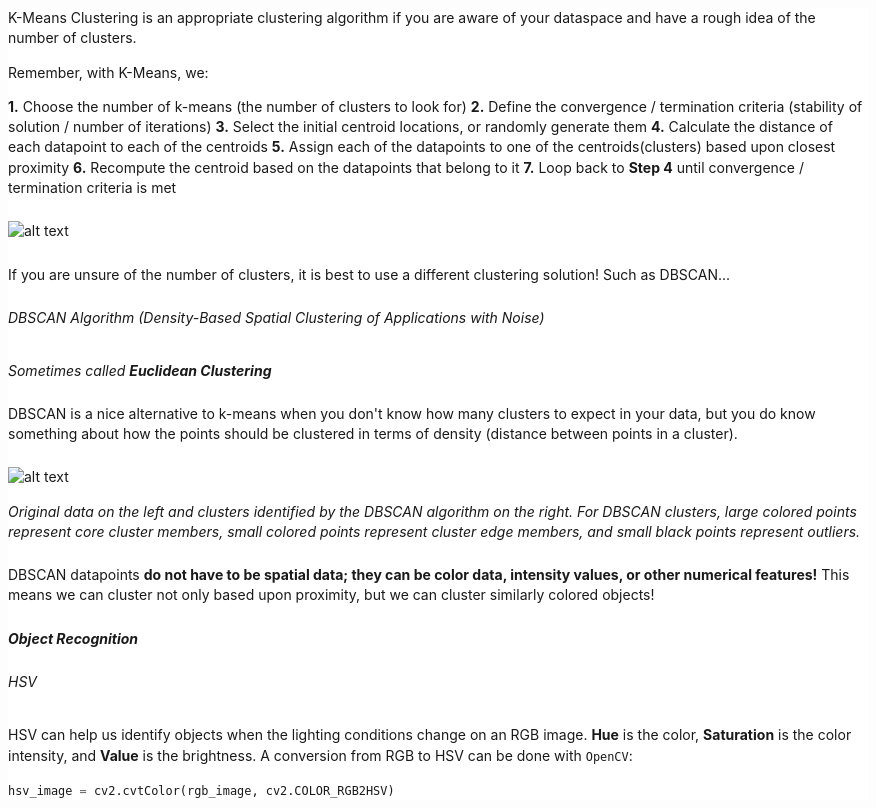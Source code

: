 ###

K-Means Clustering is an appropriate clustering algorithm if you are aware of your dataspace and have a rough idea of the number of clusters.

Remember, with K-Means, we:

**1.** Choose the number of k-means (the number of clusters to look for)
**2.** Define the convergence / termination criteria (stability of solution / number of iterations)
**3.** Select the initial centroid locations, or randomly generate them
**4.** Calculate the distance of each datapoint to each of the centroids
**5.** Assign each of the datapoints to one of the centroids(clusters) based upon closest proximity
**6.** Recompute the centroid based on the datapoints that belong to it
**7.** Loop back to **Step 4** until convergence / termination criteria is met

###

![alt text](https://d17h27t6h515a5.cloudfront.net/topher/2017/July/59611b02_screen-shot-2017-07-08-at-10.48.32-am/screen-shot-2017-07-08-at-10.48.32-am.png)

###

If you are unsure of the number of clusters, it is best to use a different clustering solution! Such as DBSCAN...

###

###### DBSCAN Algorithm *(Density-Based Spatial Clustering of Applications with Noise)*
*Sometimes called* ***Euclidean Clustering***

###

DBSCAN is a nice alternative to k-means when you don't know how many clusters to expect in your data, but you do know something about how the points should be clustered in terms of density (distance between points in a cluster).

###

![alt text](https://d17h27t6h515a5.cloudfront.net/topher/2017/July/59616bad_screen-shot-2017-07-08-at-4.32.22-pm/screen-shot-2017-07-08-at-4.32.22-pm.png)

*Original data on the left and clusters identified by the DBSCAN algorithm on the right. For DBSCAN clusters, large colored points represent core cluster members, small colored points represent cluster edge members, and small black points represent outliers.*
###

DBSCAN datapoints **do not have to be spatial data; they can be color data, intensity values, or other numerical features!** This means we can cluster not only based upon proximity, but we can cluster similarly colored objects!

###
###
###

##### Object Recognition

###
###### HSV
###
HSV can help us identify objects when the lighting conditions change on an RGB image. **Hue** is the color, **Saturation** is the color intensity, and **Value** is the brightness. A conversion from RGB to HSV can be done with `OpenCV`:
```py
hsv_image = cv2.cvtColor(rgb_image, cv2.COLOR_RGB2HSV)
```
###
